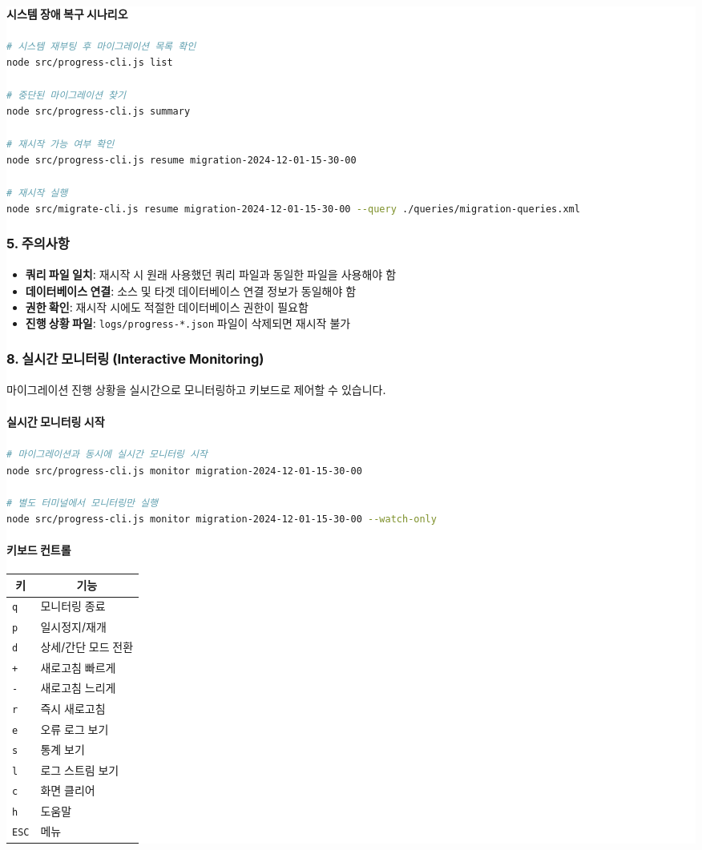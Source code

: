 ```bash
```

#### 시스템 장애 복구 시나리오
```bash
# 시스템 재부팅 후 마이그레이션 목록 확인
node src/progress-cli.js list

# 중단된 마이그레이션 찾기
node src/progress-cli.js summary

# 재시작 가능 여부 확인
node src/progress-cli.js resume migration-2024-12-01-15-30-00

# 재시작 실행
node src/migrate-cli.js resume migration-2024-12-01-15-30-00 --query ./queries/migration-queries.xml
```

### 5. 주의사항

- **쿼리 파일 일치**: 재시작 시 원래 사용했던 쿼리 파일과 동일한 파일을 사용해야 함
- **데이터베이스 연결**: 소스 및 타겟 데이터베이스 연결 정보가 동일해야 함
- **권한 확인**: 재시작 시에도 적절한 데이터베이스 권한이 필요함
- **진행 상황 파일**: `logs/progress-*.json` 파일이 삭제되면 재시작 불가

### 8. 실시간 모니터링 (Interactive Monitoring)

마이그레이션 진행 상황을 실시간으로 모니터링하고 키보드로 제어할 수 있습니다.

#### 실시간 모니터링 시작
```bash
# 마이그레이션과 동시에 실시간 모니터링 시작
node src/progress-cli.js monitor migration-2024-12-01-15-30-00

# 별도 터미널에서 모니터링만 실행
node src/progress-cli.js monitor migration-2024-12-01-15-30-00 --watch-only
```

#### 키보드 컨트롤
| 키 | 기능 |
|---|------|
| `q` | 모니터링 종료 |
| `p` | 일시정지/재개 |
| `d` | 상세/간단 모드 전환 |
| `+` | 새로고침 빠르게 |
| `-` | 새로고침 느리게 |
| `r` | 즉시 새로고침 |
| `e` | 오류 로그 보기 |
| `s` | 통계 보기 |
| `l` | 로그 스트림 보기 |
| `c` | 화면 클리어 |
| `h` | 도움말 |
| `ESC` | 메뉴 |
